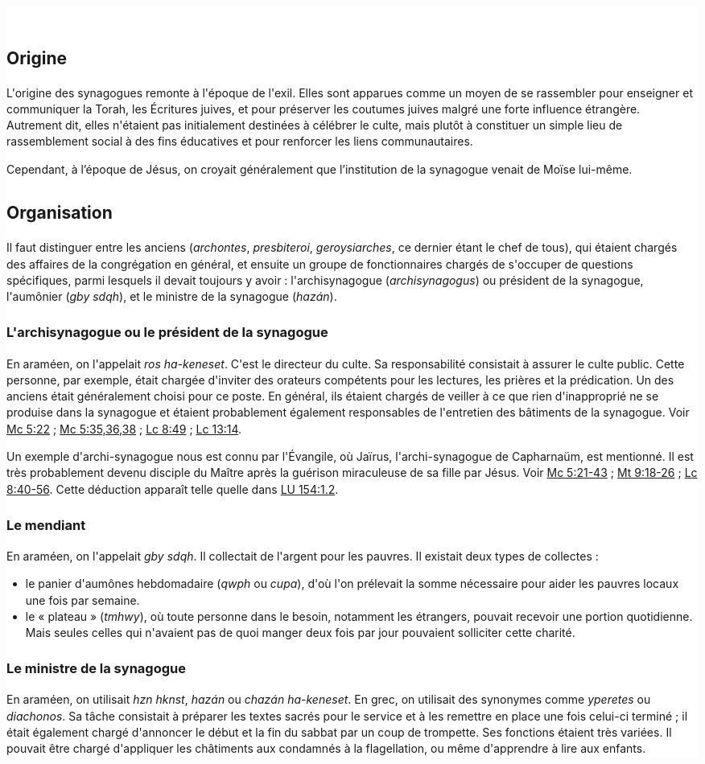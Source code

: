 <br style="clear:both;"/>

## Origine

L'origine des synagogues remonte à l'époque de l'exil. Elles sont apparues comme un moyen de se rassembler pour enseigner et communiquer la Torah, les Écritures juives, et pour préserver les coutumes juives malgré une forte influence étrangère. Autrement dit, elles n'étaient pas initialement destinées à célébrer le culte, mais plutôt à constituer un simple lieu de rassemblement social à des fins éducatives et pour renforcer les liens communautaires.

Cependant, à l’époque de Jésus, on croyait généralement que l’institution de la synagogue venait de Moïse lui-même.

## Organisation

Il faut distinguer entre les anciens (_archontes_, _presbiteroi_, _geroysiarches_, ce dernier étant le chef de tous), qui étaient chargés des affaires de la congrégation en général, et ensuite un groupe de fonctionnaires chargés de s'occuper de questions spécifiques, parmi lesquels il devait toujours y avoir : l'archisynagogue (_archisynagogus_) ou président de la synagogue, l'aumônier (_gby sdqh_), et le ministre de la synagogue (_hazán_).

### L'archisynagogue ou le président de la synagogue

En araméen, on l'appelait _ros ha-keneset_. C'est le directeur du culte. Sa responsabilité consistait à assurer le culte public. Cette personne, par exemple, était chargée d'inviter des orateurs compétents pour les lectures, les prières et la prédication. Un des anciens était généralement choisi pour ce poste. En général, ils étaient chargés de veiller à ce que rien d'inapproprié ne se produise dans la synagogue et étaient probablement également responsables de l'entretien des bâtiments de la synagogue. Voir [Mc 5:22](/fr/Bible/Mark/5#v22) ; [Mc 5:35,36,38](/fr/Bible/Mark/5#v35) ; [Lc 8:49](/fr/Bible/Luke/8#v49) ; [Lc 13:14](/fr/Bible/Luke/13#v14).

Un exemple d'archi-synagogue nous est connu par l'Évangile, où Jaïrus, l'archi-synagogue de Capharnaüm, est mentionné. Il est très probablement devenu disciple du Maître après la guérison miraculeuse de sa fille par Jésus. Voir [Mc 5:21-43](/fr/Bible/Mark/5#v21) ; [Mt 9:18-26](/fr/Bible/Matthew/9#v18) ; [Lc 8:40-56](/fr/Bible/Luke/8#v40). Cette déduction apparaît telle quelle dans <a id="a55_391"></a>[LU 154:1.2](/fr/The_Urantia_Book/154#p1_2).

### Le mendiant

En araméen, on l'appelait _gby sdqh_. Il collectait de l'argent pour les pauvres. Il existait deux types de collectes :
- le panier d'aumônes hebdomadaire (_qwph_ ou _cupa_), d'où l'on prélevait la somme nécessaire pour aider les pauvres locaux une fois par semaine.
- le « plateau » (_tmhwy_), où toute personne dans le besoin, notamment les étrangers, pouvait recevoir une portion quotidienne. Mais seules celles qui n'avaient pas de quoi manger deux fois par jour pouvaient solliciter cette charité.

### Le ministre de la synagogue

En araméen, on utilisait _hzn hknst_, _hazán_ ou _chazán ha-keneset_. En grec, on utilisait des synonymes comme _yperetes_ ou _diachonos_. Sa tâche consistait à préparer les textes sacrés pour le service et à les remettre en place une fois celui-ci terminé ; il était également chargé d'annoncer le début et la fin du sabbat par un coup de trompette. Ses fonctions étaient très variées. Il pouvait être chargé d'appliquer les châtiments aux condamnés à la flagellation, ou même d'apprendre à lire aux enfants.
